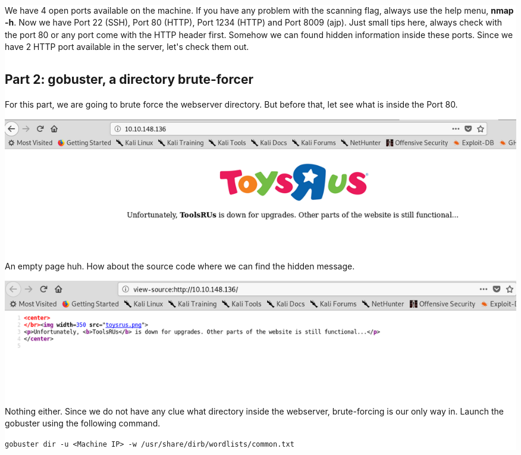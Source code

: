 
We have 4 open ports available on the machine. If you have any problem with the scanning flag, always use the help menu, **nmap -h**. Now we have Port 22 (SSH), Port 80 (HTTP), Port 1234 (HTTP) and Port 8009 (ajp). Just small tips here, always check with the port 80 or any port come with the HTTP header first. Somehow we can found hidden information inside these ports. Since we have 2 HTTP port available in the server, let's check them out.

## Part 2: gobuster, a directory brute-forcer

For this part, we are going to brute force the webserver directory. But before that, let see what is inside the Port 80.

![page](/assets/images/THM/2020-08-11-toolsrus/3.png)

An empty page huh. How about the source code where we can find the hidden message.

![hidden message](/assets/images/THM/2020-08-11-toolsrus/4.png)

Nothing either. Since we do not have any clue what directory inside the webserver, brute-forcing is our only way in. Launch the gobuster using the following command.

```
gobuster dir -u <Machine IP> -w /usr/share/dirb/wordlists/common.txt
```

